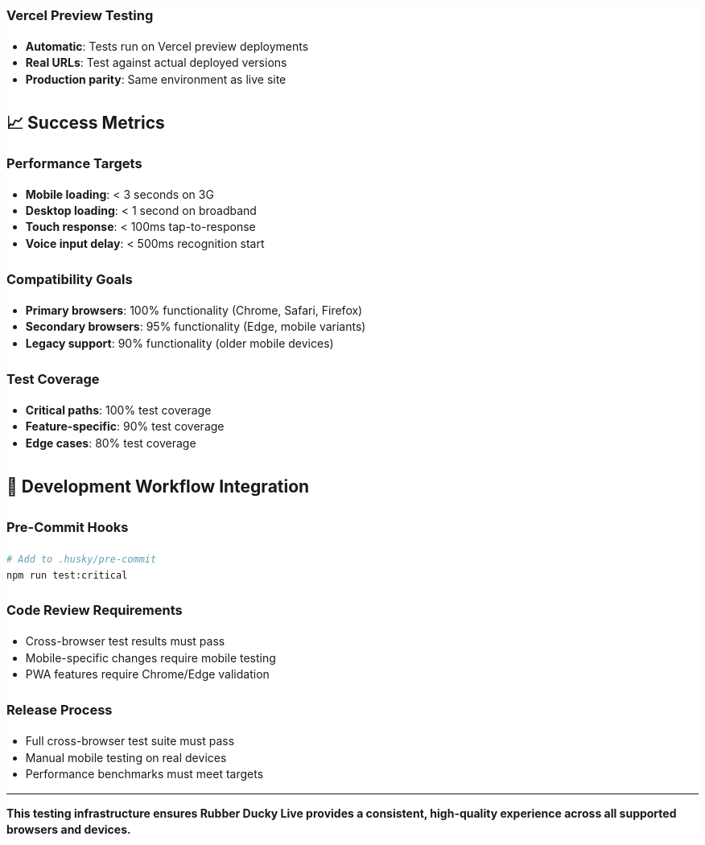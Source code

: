 ### Vercel Preview Testing
- **Automatic**: Tests run on Vercel preview deployments
- **Real URLs**: Test against actual deployed versions
- **Production parity**: Same environment as live site

## 📈 Success Metrics

### Performance Targets
- **Mobile loading**: < 3 seconds on 3G
- **Desktop loading**: < 1 second on broadband
- **Touch response**: < 100ms tap-to-response
- **Voice input delay**: < 500ms recognition start

### Compatibility Goals
- **Primary browsers**: 100% functionality (Chrome, Safari, Firefox)
- **Secondary browsers**: 95% functionality (Edge, mobile variants)  
- **Legacy support**: 90% functionality (older mobile devices)

### Test Coverage
- **Critical paths**: 100% test coverage
- **Feature-specific**: 90% test coverage
- **Edge cases**: 80% test coverage

## 🔧 Development Workflow Integration

### Pre-Commit Hooks
```bash
# Add to .husky/pre-commit
npm run test:critical
```

### Code Review Requirements
- Cross-browser test results must pass
- Mobile-specific changes require mobile testing
- PWA features require Chrome/Edge validation

### Release Process
- Full cross-browser test suite must pass
- Manual mobile testing on real devices
- Performance benchmarks must meet targets

---

**This testing infrastructure ensures Rubber Ducky Live provides a consistent, high-quality experience across all supported browsers and devices.**